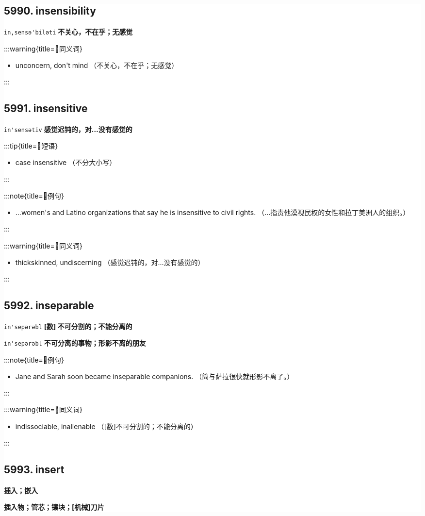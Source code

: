 
## 5990. insensibility

`in,sensə'biləti`  **不关心，不在乎；无感觉**

:::warning{title=🤔同义词}

- unconcern, don't mind （不关心，不在乎；无感觉）

:::


## 5991. insensitive

`in'sensətiv`  **感觉迟钝的，对…没有感觉的**

:::tip{title=🤩短语}

- case insensitive （不分大小写）

:::

:::note{title=🎤例句}

- ...women's and Latino organizations that say he is insensitive to civil rights. （…指责他漠视民权的女性和拉丁美洲人的组织。）

:::

:::warning{title=🤔同义词}

- thickskinned, undiscerning （感觉迟钝的，对…没有感觉的）

:::


## 5992. inseparable

`in'sepərəbl`  **[数] 不可分割的；不能分离的**

`in'sepərəbl`  **不可分离的事物；形影不离的朋友**

:::note{title=🎤例句}

- Jane and Sarah soon became inseparable companions. （简与萨拉很快就形影不离了。）

:::

:::warning{title=🤔同义词}

- indissociable, inalienable （[数]不可分割的；不能分离的）

:::


## 5993. insert

**插入；嵌入**

**插入物；管芯；镶块；[机械]刀片**
